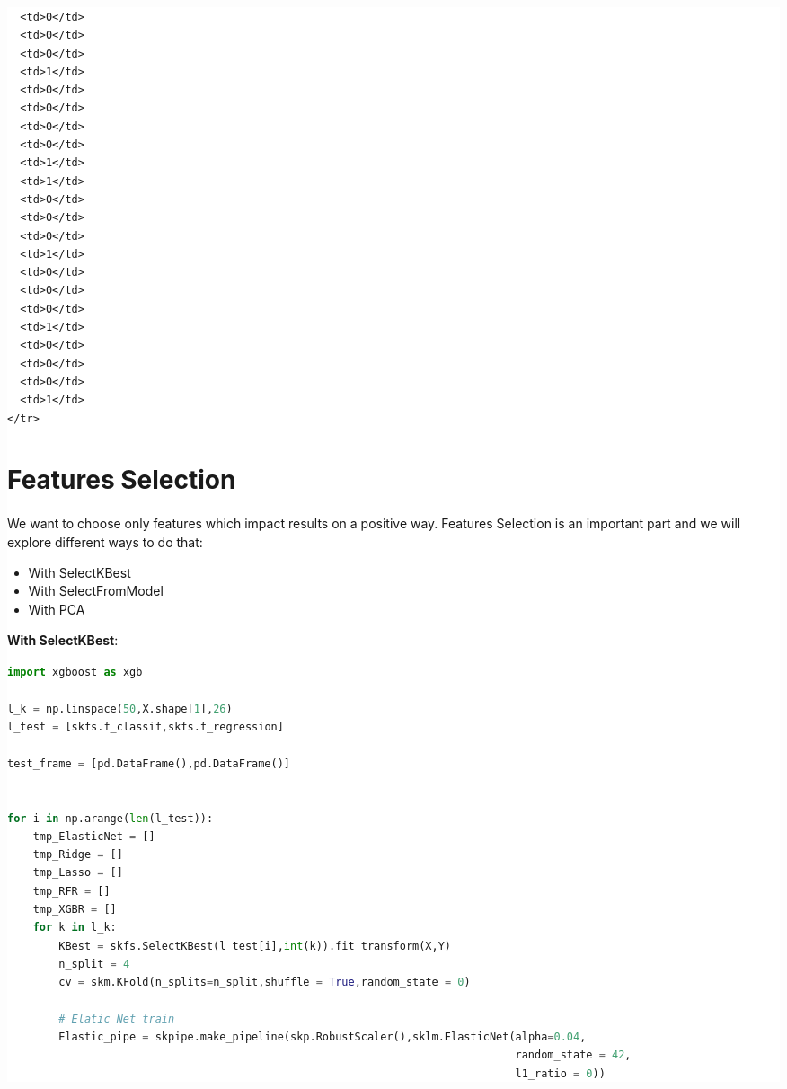       <td>0</td>
      <td>0</td>
      <td>0</td>
      <td>1</td>
      <td>0</td>
      <td>0</td>
      <td>0</td>
      <td>0</td>
      <td>1</td>
      <td>1</td>
      <td>0</td>
      <td>0</td>
      <td>0</td>
      <td>1</td>
      <td>0</td>
      <td>0</td>
      <td>0</td>
      <td>1</td>
      <td>0</td>
      <td>0</td>
      <td>0</td>
      <td>1</td>
    </tr>
  </tbody>
</table>
</div>



# Features Selection

We want to choose only features which impact results on a positive way. Features Selection is an important part and we will explore different ways to do that:
+ With SelectKBest
+ With SelectFromModel
+ With PCA

**With SelectKBest**:


```python
import xgboost as xgb

l_k = np.linspace(50,X.shape[1],26)
l_test = [skfs.f_classif,skfs.f_regression]

test_frame = [pd.DataFrame(),pd.DataFrame()]


for i in np.arange(len(l_test)):
    tmp_ElasticNet = []
    tmp_Ridge = []
    tmp_Lasso = []
    tmp_RFR = []
    tmp_XGBR = []
    for k in l_k:
        KBest = skfs.SelectKBest(l_test[i],int(k)).fit_transform(X,Y)        
        n_split = 4
        cv = skm.KFold(n_splits=n_split,shuffle = True,random_state = 0)
        
        # Elatic Net train
        Elastic_pipe = skpipe.make_pipeline(skp.RobustScaler(),sklm.ElasticNet(alpha=0.04,
                                                                               random_state = 42,
                                                                               l1_ratio = 0))
```